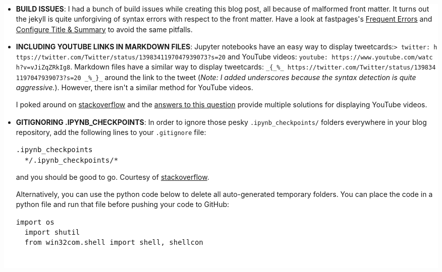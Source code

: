 </div>
</div>
</div>
<div class="cell border-box-sizing text_cell rendered"><div class="inner_cell">
<div class="text_cell_render border-box-sizing rendered_html">
<ul>
<li><strong>BUILD ISSUES</strong>: I had a bunch of build issues while creating this blog post, all because of malformed front matter. It turns out the jekyll is quite unforgiving of syntax errors with respect to the front matter. Have a look at fastpages's <a href="https://github.com/fastai/fastpages/blob/master/_fastpages_docs/TROUBLESHOOTING.md#frequent-errors">Frequent Errors</a> and <a href="https://github.com/fastai/fastpages#configure-title--summary">Configure Title &amp; Summary</a> to avoid the same pitfalls.</li>
</ul>

</div>
</div>
</div>
<div class="cell border-box-sizing text_cell rendered"><div class="inner_cell">
<div class="text_cell_render border-box-sizing rendered_html">
<ul>
<li><p><strong>INCLUDING YOUTUBE LINKS IN MARKDOWN FILES</strong>: Jupyter notebooks have an easy way to display tweetcards:<code>&gt; twitter: https://twitter.com/Twitter/status/1398341197047939073?s=20</code> and YouTube videos: <code>youtube: https://www.youtube.com/watch?v=vJiZqZRkIg8</code>. Markdown files have a similar way to display tweetcards: <code>_{_%_ https://twitter.com/Twitter/status/1398341197047939073?s=20 _%_}_</code> around the link to the tweet (<em>Note: I added underscores because the syntax detection is quite aggressive.</em>). However, there isn't a similar method for YouTube videos.</p>
<p>I poked around on <a href="https://stackoverflow.com/">stackoverflow</a> and the <a href="https://stackoverflow.com/questions/10529859/how-to-include-video-in-jekyll-markdown-blog">answers to this question</a> provide multiple solutions for displaying YouTube videos.</p>
</li>
</ul>

</div>
</div>
</div>
<div class="cell border-box-sizing text_cell rendered"><div class="inner_cell">
<div class="text_cell_render border-box-sizing rendered_html">
<ul>
<li><p><strong>GITIGNORING .IPYNB_CHECKPOINTS</strong>: In order to ignore those pesky <code>.ipynb_checkpoints/</code> folders everywhere in your blog repository, add the following lines to your <code>.gitignore</code> file:</p>
<div class="highlight"><pre><span></span>.ipynb_checkpoints
  */.ipynb_checkpoints/*
</pre></div>
<p>and you should be good to go. Courtesy of <a href="https://stackoverflow.com/questions/35916658/how-to-git-ignore-ipython-notebook-checkpoints-anywhere-in-repository">stackoverflow</a>.</p>
<p>Alternatively, you can use the python code below to delete all auto-generated temporary folders. You can place the code in a python file and run that file before pushing your code to GitHub:</p>
<div class="highlight"><pre><span></span><span class="kn">import</span> <span class="nn">os</span>
  <span class="kn">import</span> <span class="nn">shutil</span>
  <span class="kn">from</span> <span class="nn">win32com.shell</span> <span class="kn">import</span> <span class="n">shell</span><span class="p">,</span> <span class="n">shellcon</span>

